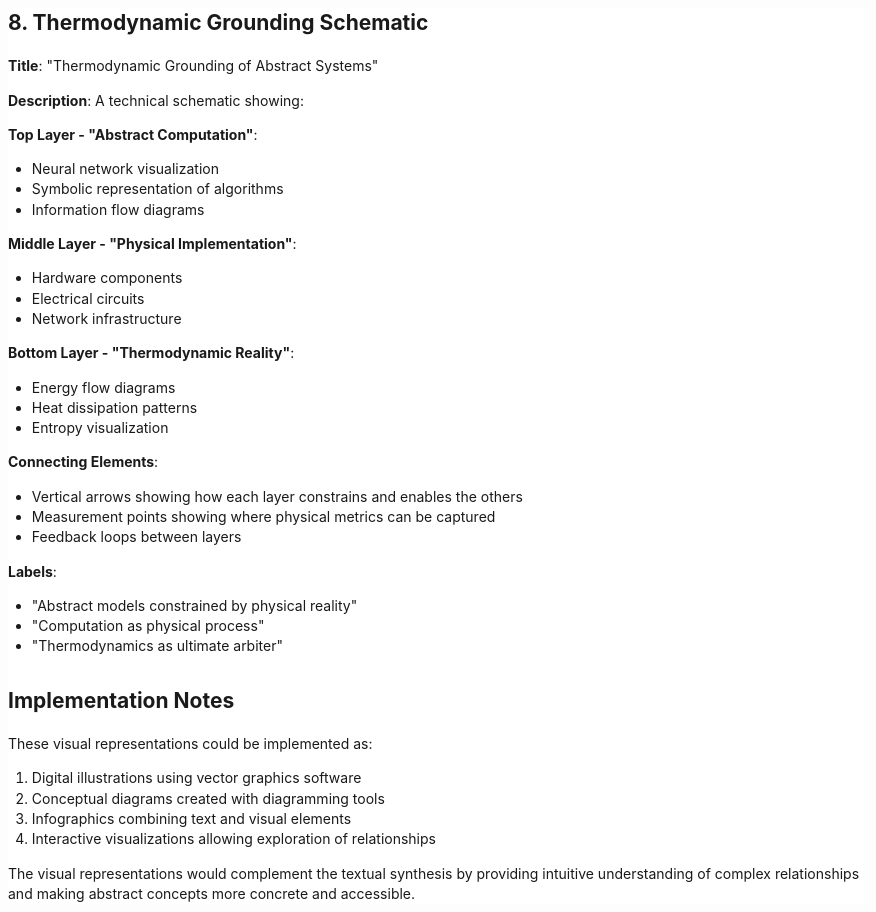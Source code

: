 ## 8. Thermodynamic Grounding Schematic

**Title**: "Thermodynamic Grounding of Abstract Systems"

**Description**: A technical schematic showing:

**Top Layer - "Abstract Computation"**:
- Neural network visualization
- Symbolic representation of algorithms
- Information flow diagrams

**Middle Layer - "Physical Implementation"**:
- Hardware components
- Electrical circuits
- Network infrastructure

**Bottom Layer - "Thermodynamic Reality"**:
- Energy flow diagrams
- Heat dissipation patterns
- Entropy visualization

**Connecting Elements**:
- Vertical arrows showing how each layer constrains and enables the others
- Measurement points showing where physical metrics can be captured
- Feedback loops between layers

**Labels**:
- "Abstract models constrained by physical reality"
- "Computation as physical process"
- "Thermodynamics as ultimate arbiter"

## Implementation Notes

These visual representations could be implemented as:

1. Digital illustrations using vector graphics software
2. Conceptual diagrams created with diagramming tools
3. Infographics combining text and visual elements
4. Interactive visualizations allowing exploration of relationships

The visual representations would complement the textual synthesis by providing intuitive understanding of complex relationships and making abstract concepts more concrete and accessible.

